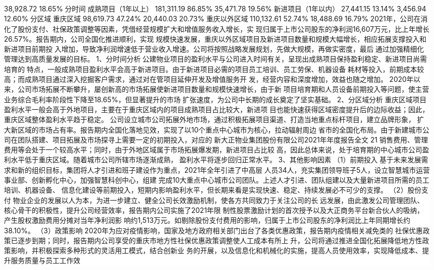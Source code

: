 38,928.72
18.65%
分时间
成熟项目（1年以上）
181,311.19
86.85%
35,471.78
19.56%
新进项目（1年以内）
27,441.15
13.14%
3,456.94
12.60%
分区域
重庆区域
98,619.73
47.24%
20,440.03
20.73%
重庆以外区域
110,132.61
52.74%
18,488.69
16.79%
2021年，公司在消化了股份支付、社保政策调整等因素，凭借经营规模扩大和增值服务收入增长，实
现归属于上市公司股东的净利润16,607万元，比上年增长26.57%。报告期内，公司全国化推进顺利，实现
规模快速发展，重庆以外区域项目及新进项目数量和规模大幅增长，相应拓展支撑投入和新进项目前期投
入增加，导致净利润增速低于营业收入增速。公司将按照战略发展规划，先做大规模，再做实密度，最后
通过加强精细化管理达到高质量发展的目标。
1、分时间分析
公建物业项目的盈利水平与公司进入时间有关，呈现出成熟项目保持盈利稳定、新进项目尚需培育的
特点，一般成熟项目盈利水平会高于新进项目。由于新进项目必需的项目员工培训、员工劳保、机器设备
耗材等投入，前期成本较高；而成熟项目通过深入挖掘客户需求，通过对在管项目延伸开发及增值服务开
发，经营内容和深度增加，效益也随之增加。
2020年以来，公司市场拓展不断攀升，屡创新高的市场拓展使新进项目数量和规模快速增长，由于新
项目培育期和人员设备前期投入等问题，使主营业务综合毛利率阶段性下降至18.65%，但显著提升的市场
扩张速度，为公司中长期的成长奠定了坚实基础。
2、分区域分析
重庆区域项目盈利水平一般会高于外地项目，主要在于重庆区域内的项目成熟项目占比较大，新进项
目也能快速获得区域密度提升后的边际收益；因此，重庆区域整体盈利水平趋于稳定。
公司设立城市公司拓展外地市场，通过积极拓展项目渠道、打造当地重点标杆项目，建立品牌形象，
扩大新区域的市场占有率。报告期内全国化落地见效，实现了以10个重点中心城市为核心，拉动辐射周边
省市的全国化布局。由于新建城市公司在团队搭建、项目拓展及市场探寻上需要一定的初期投入，对应的
新大正物业集团股份有限公司2021年年度报告全文
21
销售费用、管理费用等会处于一个较高水平；同时，由于外地区域属于市场拓展爆发期，新进项目占比较
高，因此总体来说，处于培育期的中心城市公司盈利水平低于重庆区域。随着城市公司所辖市场逐渐成熟，
盈利水平将逐步回归正常水平。
3、其他影响因素
（1）前期投入
基于未来发展需求和新的组织目标，集团将人才引进和班子建设作为重点，2021年全年引进了中高层
人员34人，充实集团领导班子5人，设立智慧城市运营事业部、创新孵化中心，加强智慧科创中心，组建
完成10大重点中心城市公司团队。上述人才引进、团队组建以及大量新进项目所需的员工培训、机器设备、
信息化建设等前期投入，短期内影响盈利水平，但长期来看是实现快速、稳定、持续发展必不可少的支撑。
（2）股份支付
物业企业的发展以人为本，为进一步建立、健全公司长效激励机制，使各方共同致力于关注公司的长
远发展，由此激发公司管理团队、核心骨干的积极性，提升公司经营效率，报告期内公司实施了2021年限
制性股票激励计划的首次授予以及大正商务平台新合伙人的吸纳，产生股权激励费用分摊对当年净利润影
响约1,513万元。如剔除股份支付费用的影响，归属于上市公司股东的净利润比上年同期增长约38.10%。
（3）政策影响
2020年为应对疫情影响，国家及地方政府相关部门出台了各类优惠政策，报告期内疫情相关减免类的
社保优惠政策已逐步到期；同时，报告期内公司享受的重庆市地方性社保优惠政策调整使人工成本有所上
升，公司将通过推进全国化拓展降低地方性政策影响，并积极探索多种形式的灵活用工模式，结合创新业
务的开展，以及信息化和机械化的实施，提高人员使用效率，实现降低成本、提升服务质量与员工工作效